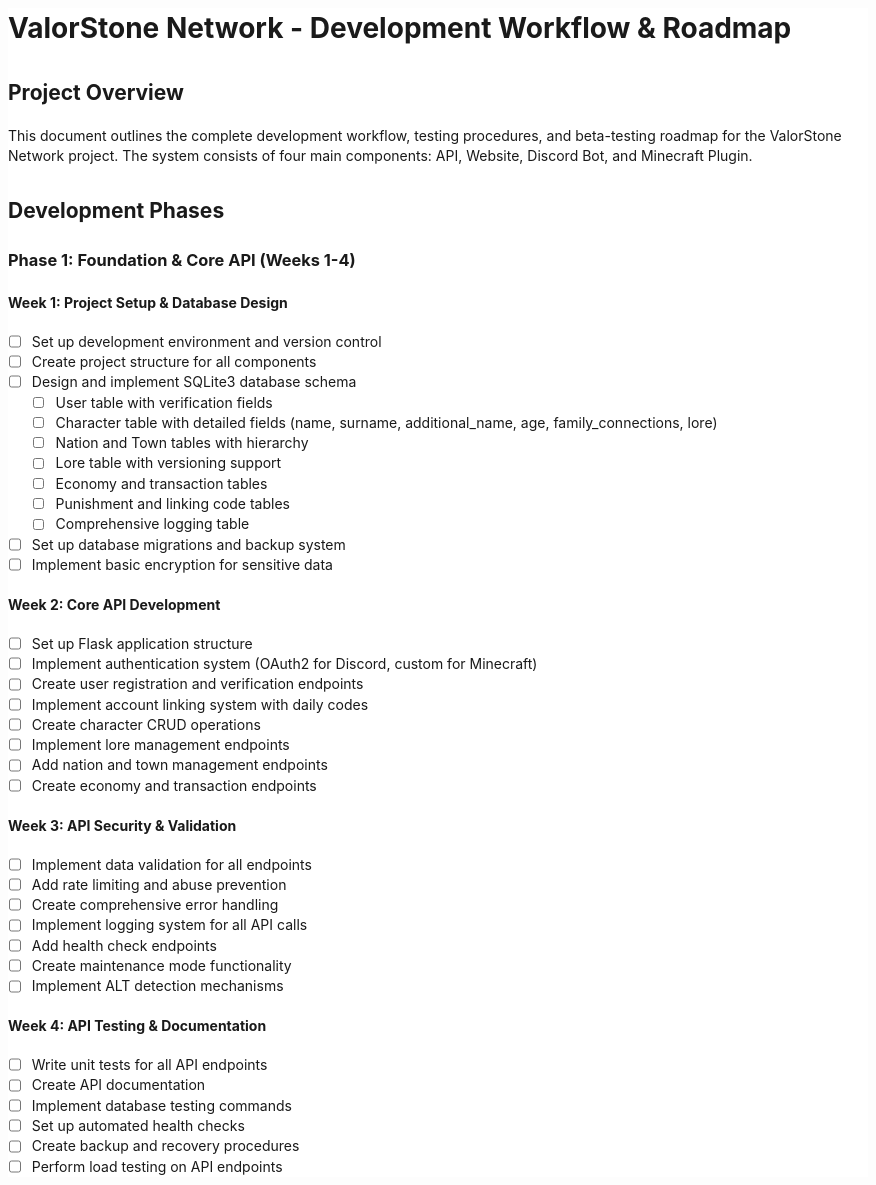# ValorStone Network - Development Workflow & Roadmap

## Project Overview
This document outlines the complete development workflow, testing procedures, and beta-testing roadmap for the ValorStone Network project. The system consists of four main components: API, Website, Discord Bot, and Minecraft Plugin.

## Development Phases

### Phase 1: Foundation & Core API (Weeks 1-4)

#### Week 1: Project Setup & Database Design
- [ ] Set up development environment and version control
- [ ] Create project structure for all components
- [ ] Design and implement SQLite3 database schema
  - [ ] User table with verification fields
  - [ ] Character table with detailed fields (name, surname, additional_name, age, family_connections, lore)
  - [ ] Nation and Town tables with hierarchy
  - [ ] Lore table with versioning support
  - [ ] Economy and transaction tables
  - [ ] Punishment and linking code tables
  - [ ] Comprehensive logging table
- [ ] Set up database migrations and backup system
- [ ] Implement basic encryption for sensitive data

#### Week 2: Core API Development
- [ ] Set up Flask application structure
- [ ] Implement authentication system (OAuth2 for Discord, custom for Minecraft)
- [ ] Create user registration and verification endpoints
- [ ] Implement account linking system with daily codes
- [ ] Create character CRUD operations
- [ ] Implement lore management endpoints
- [ ] Add nation and town management endpoints
- [ ] Create economy and transaction endpoints

#### Week 3: API Security & Validation
- [ ] Implement data validation for all endpoints
- [ ] Add rate limiting and abuse prevention
- [ ] Create comprehensive error handling
- [ ] Implement logging system for all API calls
- [ ] Add health check endpoints
- [ ] Create maintenance mode functionality
- [ ] Implement ALT detection mechanisms

#### Week 4: API Testing & Documentation
- [ ] Write unit tests for all API endpoints
- [ ] Create API documentation
- [ ] Implement database testing commands
- [ ] Set up automated health checks
- [ ] Create backup and recovery procedures
- [ ] Perform load testing on API endpoints
